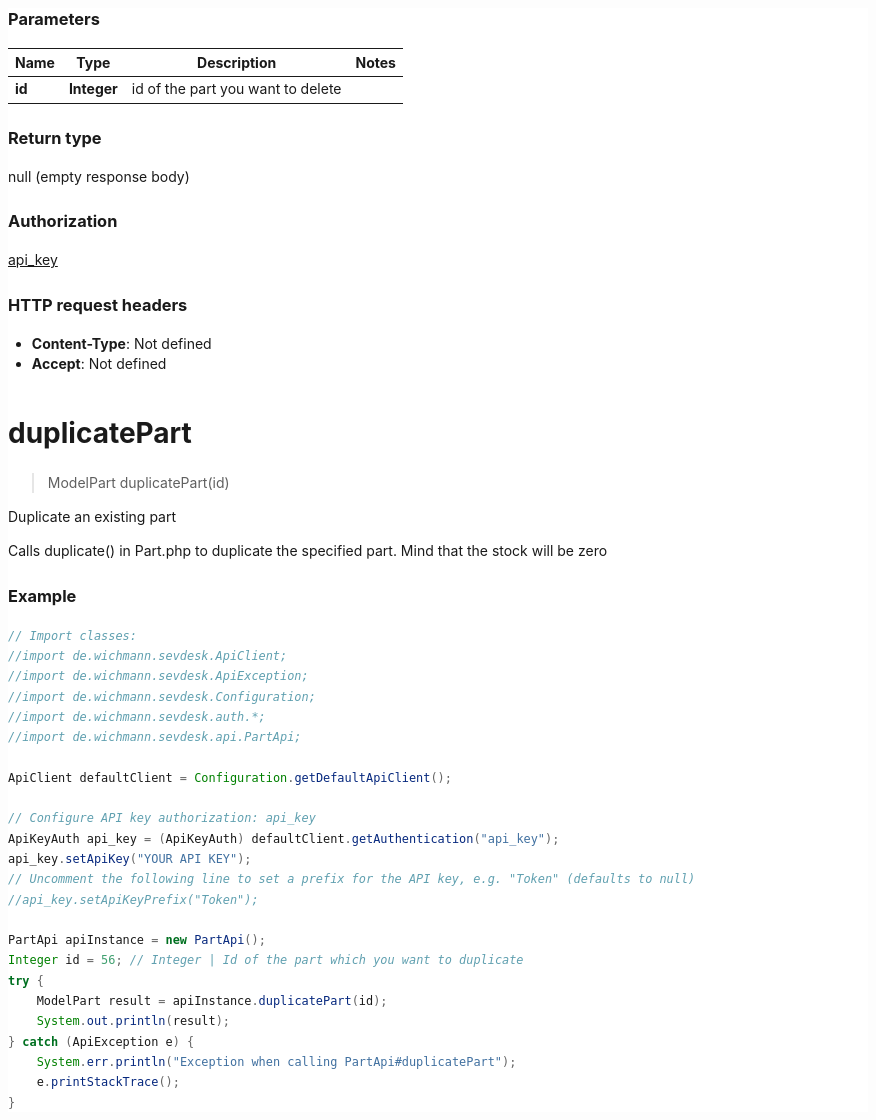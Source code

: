 ### Parameters

Name | Type | Description  | Notes
------------- | ------------- | ------------- | -------------
 **id** | **Integer**| id of the part you want to delete |

### Return type

null (empty response body)

### Authorization

[api_key](../README.md#api_key)

### HTTP request headers

 - **Content-Type**: Not defined
 - **Accept**: Not defined

<a name="duplicatePart"></a>
# **duplicatePart**
> ModelPart duplicatePart(id)

Duplicate an existing part

Calls duplicate() in Part.php to duplicate the specified part. Mind that the stock will be zero

### Example
```java
// Import classes:
//import de.wichmann.sevdesk.ApiClient;
//import de.wichmann.sevdesk.ApiException;
//import de.wichmann.sevdesk.Configuration;
//import de.wichmann.sevdesk.auth.*;
//import de.wichmann.sevdesk.api.PartApi;

ApiClient defaultClient = Configuration.getDefaultApiClient();

// Configure API key authorization: api_key
ApiKeyAuth api_key = (ApiKeyAuth) defaultClient.getAuthentication("api_key");
api_key.setApiKey("YOUR API KEY");
// Uncomment the following line to set a prefix for the API key, e.g. "Token" (defaults to null)
//api_key.setApiKeyPrefix("Token");

PartApi apiInstance = new PartApi();
Integer id = 56; // Integer | Id of the part which you want to duplicate
try {
    ModelPart result = apiInstance.duplicatePart(id);
    System.out.println(result);
} catch (ApiException e) {
    System.err.println("Exception when calling PartApi#duplicatePart");
    e.printStackTrace();
}
```
